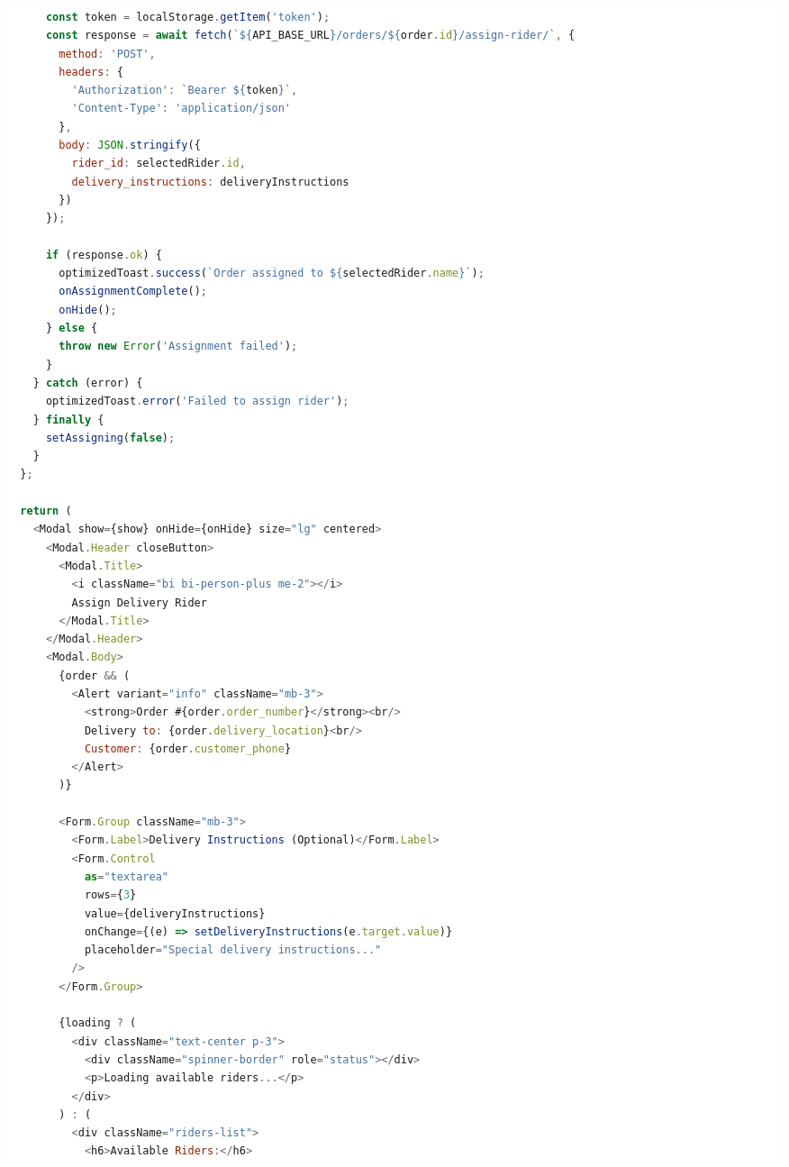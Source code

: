 ```javascript
      const token = localStorage.getItem('token');
      const response = await fetch(`${API_BASE_URL}/orders/${order.id}/assign-rider/`, {
        method: 'POST',
        headers: {
          'Authorization': `Bearer ${token}`,
          'Content-Type': 'application/json'
        },
        body: JSON.stringify({
          rider_id: selectedRider.id,
          delivery_instructions: deliveryInstructions
        })
      });

      if (response.ok) {
        optimizedToast.success(`Order assigned to ${selectedRider.name}`);
        onAssignmentComplete();
        onHide();
      } else {
        throw new Error('Assignment failed');
      }
    } catch (error) {
      optimizedToast.error('Failed to assign rider');
    } finally {
      setAssigning(false);
    }
  };

  return (
    <Modal show={show} onHide={onHide} size="lg" centered>
      <Modal.Header closeButton>
        <Modal.Title>
          <i className="bi bi-person-plus me-2"></i>
          Assign Delivery Rider
        </Modal.Title>
      </Modal.Header>
      <Modal.Body>
        {order && (
          <Alert variant="info" className="mb-3">
            <strong>Order #{order.order_number}</strong><br/>
            Delivery to: {order.delivery_location}<br/>
            Customer: {order.customer_phone}
          </Alert>
        )}

        <Form.Group className="mb-3">
          <Form.Label>Delivery Instructions (Optional)</Form.Label>
          <Form.Control
            as="textarea"
            rows={3}
            value={deliveryInstructions}
            onChange={(e) => setDeliveryInstructions(e.target.value)}
            placeholder="Special delivery instructions..."
          />
        </Form.Group>

        {loading ? (
          <div className="text-center p-3">
            <div className="spinner-border" role="status"></div>
            <p>Loading available riders...</p>
          </div>
        ) : (
          <div className="riders-list">
            <h6>Available Riders:</h6>
```